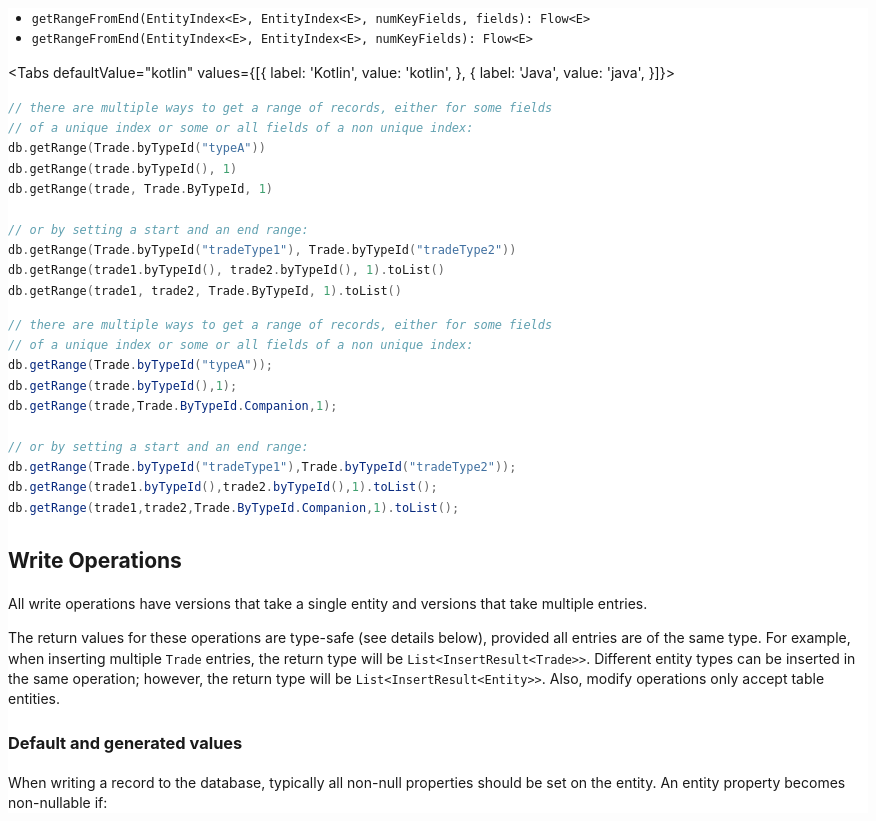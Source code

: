 * `getRangeFromEnd(EntityIndex<E>, EntityIndex<E>, numKeyFields, fields): Flow<E>`
* `getRangeFromEnd(EntityIndex<E>, EntityIndex<E>, numKeyFields): Flow<E>`

<Tabs defaultValue="kotlin" values={[{ label: 'Kotlin', value: 'kotlin', }, { label: 'Java', value: 'java', }]}>
<TabItem value="kotlin">

```kotlin
// there are multiple ways to get a range of records, either for some fields
// of a unique index or some or all fields of a non unique index:
db.getRange(Trade.byTypeId("typeA"))
db.getRange(trade.byTypeId(), 1)
db.getRange(trade, Trade.ByTypeId, 1)

// or by setting a start and an end range:
db.getRange(Trade.byTypeId("tradeType1"), Trade.byTypeId("tradeType2"))
db.getRange(trade1.byTypeId(), trade2.byTypeId(), 1).toList()
db.getRange(trade1, trade2, Trade.ByTypeId, 1).toList()
```

</TabItem>
<TabItem value="java">

```java
// there are multiple ways to get a range of records, either for some fields
// of a unique index or some or all fields of a non unique index:
db.getRange(Trade.byTypeId("typeA"));
db.getRange(trade.byTypeId(),1);
db.getRange(trade,Trade.ByTypeId.Companion,1);

// or by setting a start and an end range:
db.getRange(Trade.byTypeId("tradeType1"),Trade.byTypeId("tradeType2"));
db.getRange(trade1.byTypeId(),trade2.byTypeId(),1).toList();
db.getRange(trade1,trade2,Trade.ByTypeId.Companion,1).toList();
```
</TabItem>
</Tabs>

## Write Operations

All write operations have versions that take a single entity and versions that take multiple entries. 

The return values for these operations are type-safe (see details below), provided all entries are of the same type. For example, when
inserting multiple `Trade` entries, the return type will be `List<InsertResult<Trade>>`. Different entity types can be
inserted in the same operation; however, the return type will be `List<InsertResult<Entity>>`. Also, modify operations
only accept table entities.

### Default and generated values

When writing a record to the database, typically all non-null properties should be set on the entity. An entity property
becomes non-nullable if:
